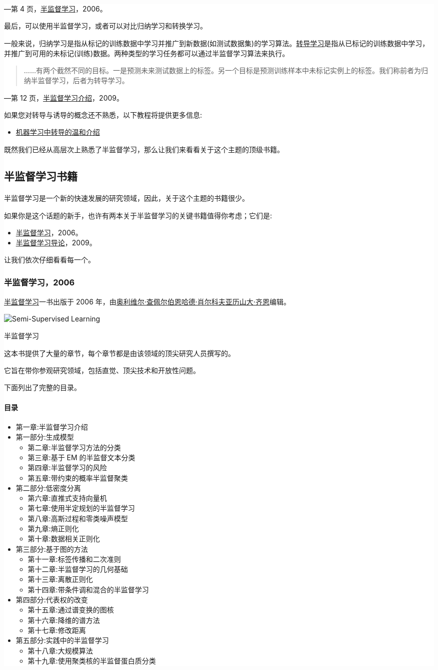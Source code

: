 —第 4 页，[半监督学习](https://amzn.to/3fVfO3O)，2006。

最后，可以使用半监督学习，或者可以对比归纳学习和转换学习。

一般来说，归纳学习是指从标记的训练数据中学习并推广到新数据(如测试数据集)的学习算法。[转导学习](https://machinelearningmastery.com/transduction-in-machine-learning/)是指从已标记的训练数据中学习，并推广到可用的未标记(训练)数据。两种类型的学习任务都可以通过半监督学习算法来执行。

> ……有两个截然不同的目标。一是预测未来测试数据上的标签。另一个目标是预测训练样本中未标记实例上的标签。我们称前者为归纳半监督学习，后者为转导学习。

—第 12 页，[半监督学习介绍](https://amzn.to/37niYJw)，2009。

如果您对转导与诱导的概念还不熟悉，以下教程将提供更多信息:

*   [机器学习中转导的温和介绍](https://machinelearningmastery.com/transduction-in-machine-learning/)

既然我们已经从高层次上熟悉了半监督学习，那么让我们来看看关于这个主题的顶级书籍。

## 半监督学习书籍

半监督学习是一个新的快速发展的研究领域，因此，关于这个主题的书籍很少。

如果你是这个话题的新手，也许有两本关于半监督学习的关键书籍值得你考虑；它们是:

*   [半监督学习](https://amzn.to/3fVfO3O)，2006。
*   [半监督学习导论](https://amzn.to/37niYJw)，2009。

让我们依次仔细看看每一个。

### 半监督学习，2006

[半监督学习](https://amzn.to/3fVfO3O)一书出版于 2006 年，由[奥利维尔·查佩尔](https://www.is.mpg.de/person/chapelle)[伯恩哈德·肖尔科夫](https://en.wikipedia.org/wiki/Bernhard_Sch%C3%B6lkopf)[亚历山大·齐恩](https://www.is.mpg.de/person/zien)编辑。

![Semi-Supervised Learning](https://amzn.to/3fVfO3O)

半监督学习

这本书提供了大量的章节，每个章节都是由该领域的顶尖研究人员撰写的。

它旨在带你参观研究领域，包括直觉、顶尖技术和开放性问题。

下面列出了完整的目录。

#### 目录

*   第一章:半监督学习介绍
*   第一部分:生成模型
    *   第二章:半监督学习方法的分类
    *   第三章:基于 EM 的半监督文本分类
    *   第四章:半监督学习的风险
    *   第五章:带约束的概率半监督聚类
*   第二部分:低密度分离
    *   第六章:直推式支持向量机
    *   第七章:使用半定规划的半监督学习
    *   第八章:高斯过程和零类噪声模型
    *   第九章:熵正则化
    *   第十章:数据相关正则化
*   第三部分:基于图的方法
    *   第十一章:标签传播和二次准则
    *   第十二章:半监督学习的几何基础
    *   第十三章:离散正则化
    *   第十四章:带条件调和混合的半监督学习
*   第四部分:代表权的改变
    *   第十五章:通过谱变换的图核
    *   第十六章:降维的谱方法
    *   第十七章:修改距离
*   第五部分:实践中的半监督学习
    *   第十八章:大规模算法
    *   第十九章:使用聚类核的半监督蛋白质分类